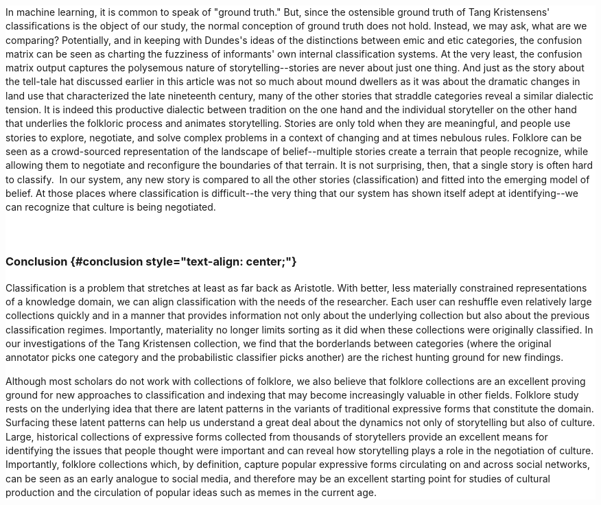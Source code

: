 In machine learning, it is common to speak of "ground truth." But, since
the ostensible ground truth of Tang Kristensens' classifications is the
object of our study, the normal conception of ground truth does not
hold. Instead, we may ask, what are we comparing? Potentially, and in
keeping with Dundes's ideas of the distinctions between emic and etic
categories, the confusion matrix can be seen as charting the fuzziness
of informants' own internal classification systems. At the very least,
the confusion matrix output captures the polysemous nature of
storytelling--stories are never about just one thing. And just as the
story about the tell-tale hat discussed earlier in this article was not
so much about mound dwellers as it was about the dramatic changes in
land use that characterized the late nineteenth century, many of the
other stories that straddle categories reveal a similar dialectic
tension. It is indeed this productive dialectic between tradition on the
one hand and the individual storyteller on the other hand that underlies
the folkloric process and animates storytelling. Stories are only told
when they are meaningful, and people use stories to explore, negotiate,
and solve complex problems in a context of changing and at times
nebulous rules. Folklore can be seen as a crowd-sourced representation
of the landscape of belief--multiple stories create a terrain that
people recognize, while allowing them to negotiate and reconfigure the
boundaries of that terrain. It is not surprising, then, that a single
story is often hard to classify.  In our system, any new story is
compared to all the other stories (classification) and fitted into the
emerging model of belief. At those places where classification is
difficult--the very thing that our system has shown itself adept at
identifying--we can recognize that culture is being negotiated.

 

### **Conclusion** {#conclusion style="text-align: center;"}

Classification is a problem that stretches at least as far back as
Aristotle. With better, less materially constrained representations of a
knowledge domain, we can align classification with the needs of the
researcher. Each user can reshuffle even relatively large collections
quickly and in a manner that provides information not only about the
underlying collection but also about the previous classification
regimes. Importantly, materiality no longer limits sorting as it did
when these collections were originally classified. In our investigations
of the Tang Kristensen collection, we find that the borderlands between
categories (where the original annotator picks one category and the
probabilistic classifier picks another) are the richest hunting ground
for new findings.

Although most scholars do not work with collections of folklore, we also
believe that folklore collections are an excellent proving ground for
new approaches to classification and indexing that may become
increasingly valuable in other fields. Folklore study rests on the
underlying idea that there are latent patterns in the variants of
traditional expressive forms that constitute the domain. Surfacing these
latent patterns can help us understand a great deal about the dynamics
not only of storytelling but also of culture. Large, historical
collections of expressive forms collected from thousands of storytellers
provide an excellent means for identifying the issues that people
thought were important and can reveal how storytelling plays a role in
the negotiation of culture. Importantly, folklore collections which, by
definition, capture popular expressive forms circulating on and across
social networks, can be seen as an early analogue to social media, and
therefore may be an excellent starting point for studies of cultural
production and the circulation of popular ideas such as memes in the
current age.
